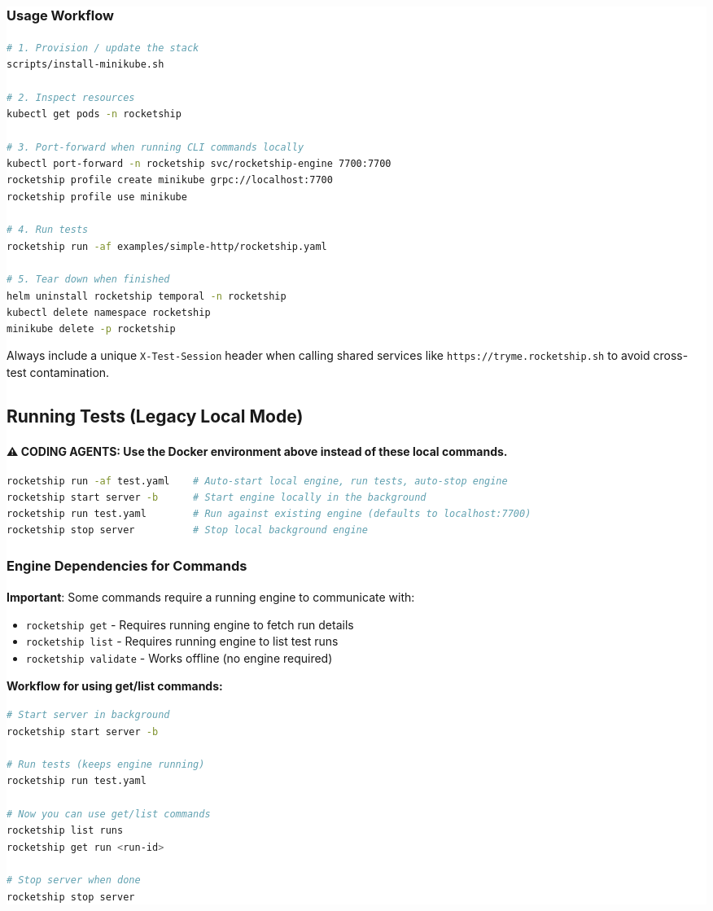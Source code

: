 ### Usage Workflow

```bash
# 1. Provision / update the stack
scripts/install-minikube.sh

# 2. Inspect resources
kubectl get pods -n rocketship

# 3. Port-forward when running CLI commands locally
kubectl port-forward -n rocketship svc/rocketship-engine 7700:7700
rocketship profile create minikube grpc://localhost:7700
rocketship profile use minikube

# 4. Run tests
rocketship run -af examples/simple-http/rocketship.yaml

# 5. Tear down when finished
helm uninstall rocketship temporal -n rocketship
kubectl delete namespace rocketship
minikube delete -p rocketship
```

Always include a unique `X-Test-Session` header when calling shared services like `https://tryme.rocketship.sh` to avoid cross-test contamination.

## Running Tests (Legacy Local Mode)

**⚠️ CODING AGENTS: Use the Docker environment above instead of these local commands.**

```bash
rocketship run -af test.yaml    # Auto-start local engine, run tests, auto-stop engine
rocketship start server -b      # Start engine locally in the background
rocketship run test.yaml        # Run against existing engine (defaults to localhost:7700)
rocketship stop server          # Stop local background engine
```

### Engine Dependencies for Commands

**Important**: Some commands require a running engine to communicate with:

- `rocketship get` - Requires running engine to fetch run details
- `rocketship list` - Requires running engine to list test runs
- `rocketship validate` - Works offline (no engine required)

**Workflow for using get/list commands:**

```bash
# Start server in background
rocketship start server -b

# Run tests (keeps engine running)
rocketship run test.yaml

# Now you can use get/list commands
rocketship list runs
rocketship get run <run-id>

# Stop server when done
rocketship stop server
```
